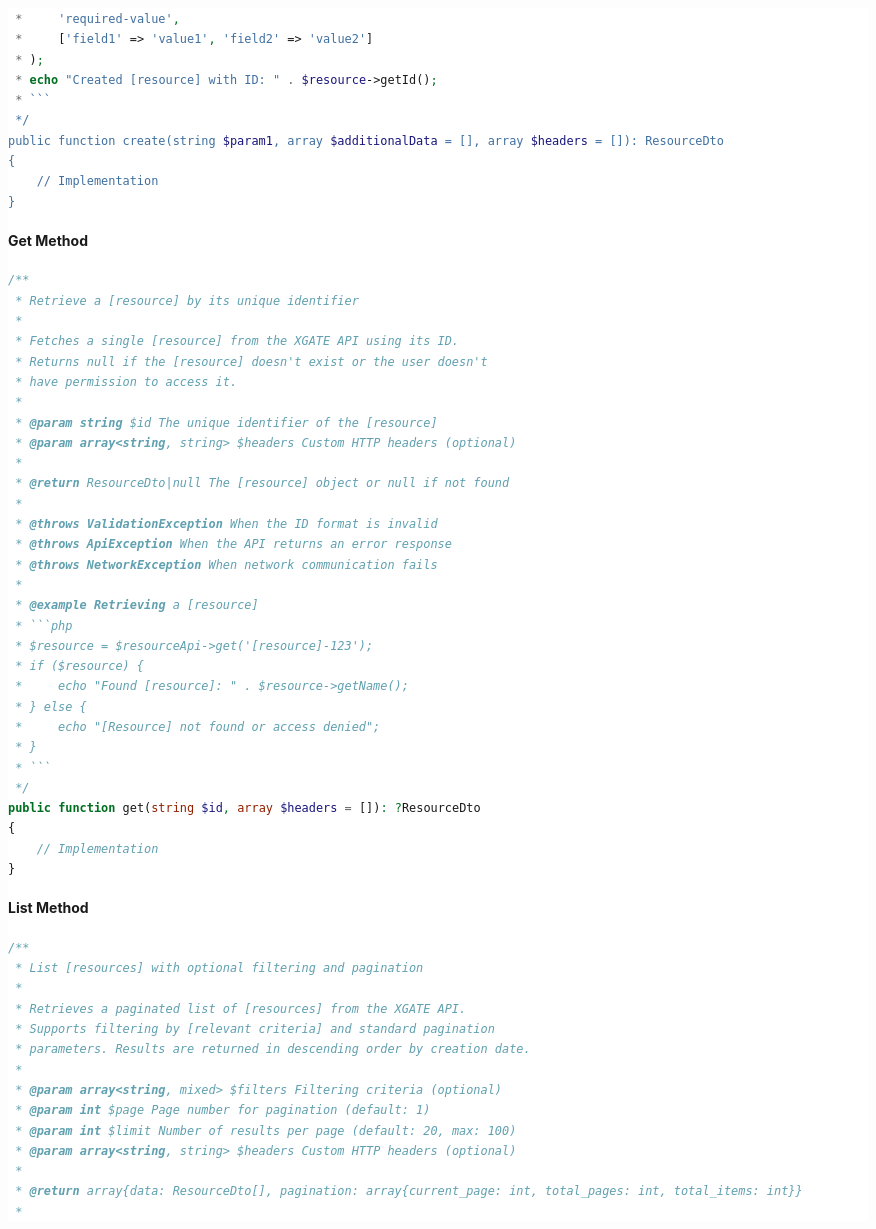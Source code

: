```php
 *     'required-value',
 *     ['field1' => 'value1', 'field2' => 'value2']
 * );
 * echo "Created [resource] with ID: " . $resource->getId();
 * ```
 */
public function create(string $param1, array $additionalData = [], array $headers = []): ResourceDto
{
    // Implementation
}
```

#### Get Method
```php
/**
 * Retrieve a [resource] by its unique identifier
 *
 * Fetches a single [resource] from the XGATE API using its ID.
 * Returns null if the [resource] doesn't exist or the user doesn't
 * have permission to access it.
 *
 * @param string $id The unique identifier of the [resource]
 * @param array<string, string> $headers Custom HTTP headers (optional)
 *
 * @return ResourceDto|null The [resource] object or null if not found
 *
 * @throws ValidationException When the ID format is invalid
 * @throws ApiException When the API returns an error response
 * @throws NetworkException When network communication fails
 *
 * @example Retrieving a [resource]
 * ```php
 * $resource = $resourceApi->get('[resource]-123');
 * if ($resource) {
 *     echo "Found [resource]: " . $resource->getName();
 * } else {
 *     echo "[Resource] not found or access denied";
 * }
 * ```
 */
public function get(string $id, array $headers = []): ?ResourceDto
{
    // Implementation
}
```

#### List Method
```php
/**
 * List [resources] with optional filtering and pagination
 *
 * Retrieves a paginated list of [resources] from the XGATE API.
 * Supports filtering by [relevant criteria] and standard pagination
 * parameters. Results are returned in descending order by creation date.
 *
 * @param array<string, mixed> $filters Filtering criteria (optional)
 * @param int $page Page number for pagination (default: 1)
 * @param int $limit Number of results per page (default: 20, max: 100)
 * @param array<string, string> $headers Custom HTTP headers (optional)
 *
 * @return array{data: ResourceDto[], pagination: array{current_page: int, total_pages: int, total_items: int}}
 *
```
